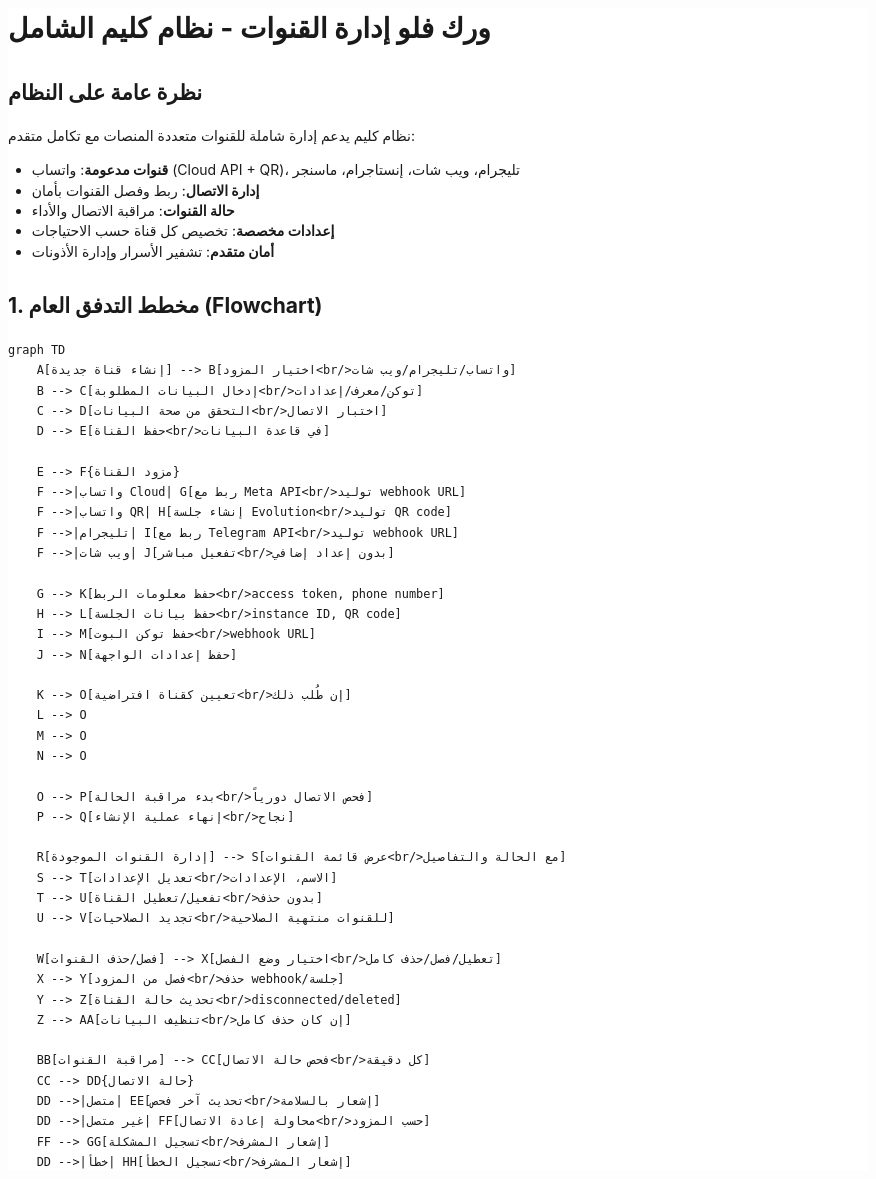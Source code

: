 # ورك فلو إدارة القنوات - نظام كليم الشامل

## نظرة عامة على النظام

نظام كليم يدعم إدارة شاملة للقنوات متعددة المنصات مع تكامل متقدم:

- **قنوات مدعومة**: واتساب (Cloud API + QR)، تليجرام، ويب شات، إنستاجرام، ماسنجر
- **إدارة الاتصال**: ربط وفصل القنوات بأمان
- **حالة القنوات**: مراقبة الاتصال والأداء
- **إعدادات مخصصة**: تخصيص كل قناة حسب الاحتياجات
- **أمان متقدم**: تشفير الأسرار وإدارة الأذونات

## 1. مخطط التدفق العام (Flowchart)

```mermaid
graph TD
    A[إنشاء قناة جديدة] --> B[اختيار المزود<br/>واتساب/تليجرام/ويب شات]
    B --> C[إدخال البيانات المطلوبة<br/>توكن/معرف/إعدادات]
    C --> D[التحقق من صحة البيانات<br/>اختبار الاتصال]
    D --> E[حفظ القناة<br/>في قاعدة البيانات]

    E --> F{مزود القناة}
    F -->|واتساب Cloud| G[ربط مع Meta API<br/>توليد webhook URL]
    F -->|واتساب QR| H[إنشاء جلسة Evolution<br/>توليد QR code]
    F -->|تليجرام| I[ربط مع Telegram API<br/>توليد webhook URL]
    F -->|ويب شات| J[تفعيل مباشر<br/>بدون إعداد إضافي]

    G --> K[حفظ معلومات الربط<br/>access token, phone number]
    H --> L[حفظ بيانات الجلسة<br/>instance ID, QR code]
    I --> M[حفظ توكن البوت<br/>webhook URL]
    J --> N[حفظ إعدادات الواجهة]

    K --> O[تعيين كقناة افتراضية<br/>إن طُلب ذلك]
    L --> O
    M --> O
    N --> O

    O --> P[بدء مراقبة الحالة<br/>فحص الاتصال دورياً]
    P --> Q[إنهاء عملية الإنشاء<br/>نجاح]

    R[إدارة القنوات الموجودة] --> S[عرض قائمة القنوات<br/>مع الحالة والتفاصيل]
    S --> T[تعديل الإعدادات<br/>الاسم، الإعدادات]
    T --> U[تفعيل/تعطيل القناة<br/>بدون حذف]
    U --> V[تجديد الصلاحيات<br/>للقنوات منتهية الصلاحية]

    W[فصل/حذف القنوات] --> X[اختيار وضع الفصل<br/>تعطيل/فصل/حذف كامل]
    X --> Y[فصل من المزود<br/>حذف webhook/جلسة]
    Y --> Z[تحديث حالة القناة<br/>disconnected/deleted]
    Z --> AA[تنظيف البيانات<br/>إن كان حذف كامل]

    BB[مراقبة القنوات] --> CC[فحص حالة الاتصال<br/>كل دقيقة]
    CC --> DD{حالة الاتصال}
    DD -->|متصل| EE[تحديث آخر فحص<br/>إشعار بالسلامة]
    DD -->|غير متصل| FF[محاولة إعادة الاتصال<br/>حسب المزود]
    FF --> GG[تسجيل المشكلة<br/>إشعار المشرف]
    DD -->|خطأ| HH[تسجيل الخطأ<br/>إشعار المشرف]
```
